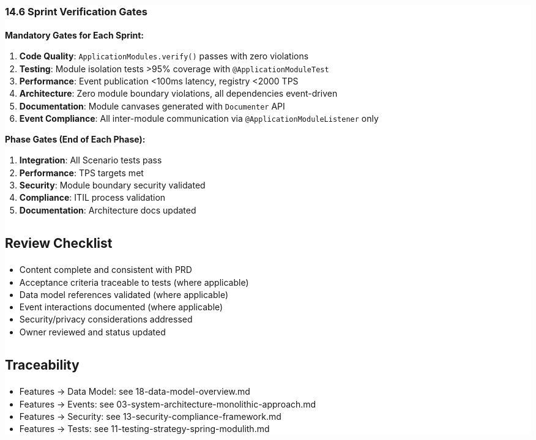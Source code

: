 ### 14.6 Sprint Verification Gates

**Mandatory Gates for Each Sprint:**
1. **Code Quality**: `ApplicationModules.verify()` passes with zero violations
2. **Testing**: Module isolation tests >95% coverage with `@ApplicationModuleTest`
3. **Performance**: Event publication <100ms latency, registry <2000 TPS
4. **Architecture**: Zero module boundary violations, all dependencies event-driven
5. **Documentation**: Module canvases generated with `Documenter` API
6. **Event Compliance**: All inter-module communication via `@ApplicationModuleListener` only

**Phase Gates (End of Each Phase):**
1. **Integration**: All Scenario tests pass
2. **Performance**: TPS targets met
3. **Security**: Module boundary security validated
4. **Compliance**: ITIL process validation
5. **Documentation**: Architecture docs updated


## Review Checklist
- Content complete and consistent with PRD
- Acceptance criteria traceable to tests (where applicable)
- Data model references validated (where applicable)
- Event interactions documented (where applicable)
- Security/privacy considerations addressed
- Owner reviewed and status updated

## Traceability
- Features → Data Model: see 18-data-model-overview.md
- Features → Events: see 03-system-architecture-monolithic-approach.md
- Features → Security: see 13-security-compliance-framework.md
- Features → Tests: see 11-testing-strategy-spring-modulith.md
